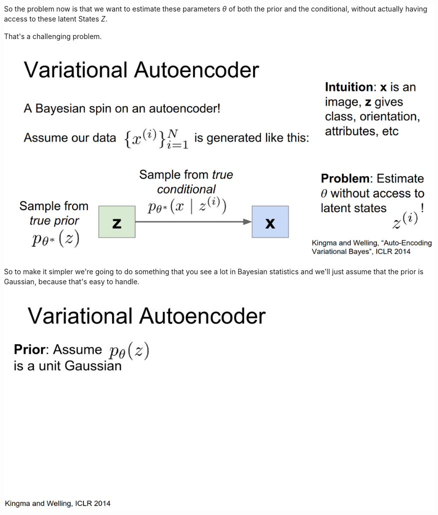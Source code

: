 So the problem now is that we want to estimate these parameters $\theta$ of both the prior and the conditional, without actually having access to these latent States $Z$.

That's a challenging problem.

![14057](../img/cs231n/winter2016/14057.png)

So to make it simpler we're going to do something that you see a lot in Bayesian statistics and we'll just assume that the prior is Gaussian, because that's easy to handle.

![14058](../img/cs231n/winter2016/14058.png)
